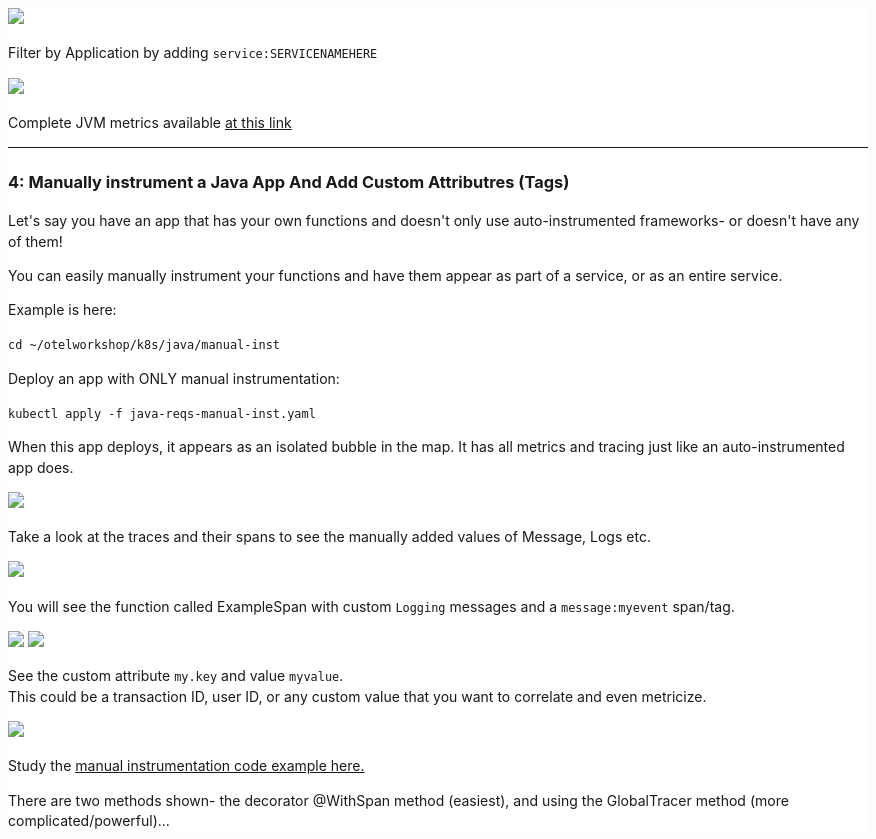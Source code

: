 <img src="../../images/27-jvm.png" width="360">    

Filter by Application by adding `service:SERVICENAMEHERE`  

<img src="../../images/28-jvm-filter.png" width="360">    

Complete JVM metrics available [at this link](https://github.com/signalfx/splunk-otel-java/blob/main/docs/metrics.md#jvm)

---
### 4:  Manually instrument a Java App And Add Custom Attributres (Tags)

Let's say you have an app that has your own functions and doesn't only use auto-instrumented frameworks- or doesn't have any of them!  

You can easily manually instrument your functions and have them appear as part of a service, or as an entire service.

Example is here:

`cd ~/otelworkshop/k8s/java/manual-inst`  

Deploy an app with ONLY manual instrumentation:  

```
kubectl apply -f java-reqs-manual-inst.yaml
```

When this app deploys, it appears as an isolated bubble in the map. It has all metrics and tracing just like an auto-instrumented app does. 

<img src="../../images/20-k8s-manual.png" width="360">  

Take a look at the traces and their spans to see the manually added values of Message, Logs etc.

<img src="../../images/21-k8s-m-trace.png" width="360">  

You will see the function called ExampleSpan with custom `Logging` messages and a `message:myevent` span/tag.  

<img src="../../images/22-k8s-m-span1.png" width="360">  

<img src="../../images/23-k8s-m-span2.png" width="360">  

See the custom attribute `my.key` and value `myvalue`.  
This could be a transaction ID, user ID, or any custom value that you want to correlate and even metricize.  

<img src="../../images/23-k8s-m-span3.png" width="360">  

Study the [manual instrumentation code example here.](https://github.com/signalfx/otelworkshop/blob/master/k8s/java/manual-inst/src/main/java/sf/main/GetExample.java)

There are two methods shown- the decorator @WithSpan method (easiest), and using the GlobalTracer method (more complicated/powerful)...

